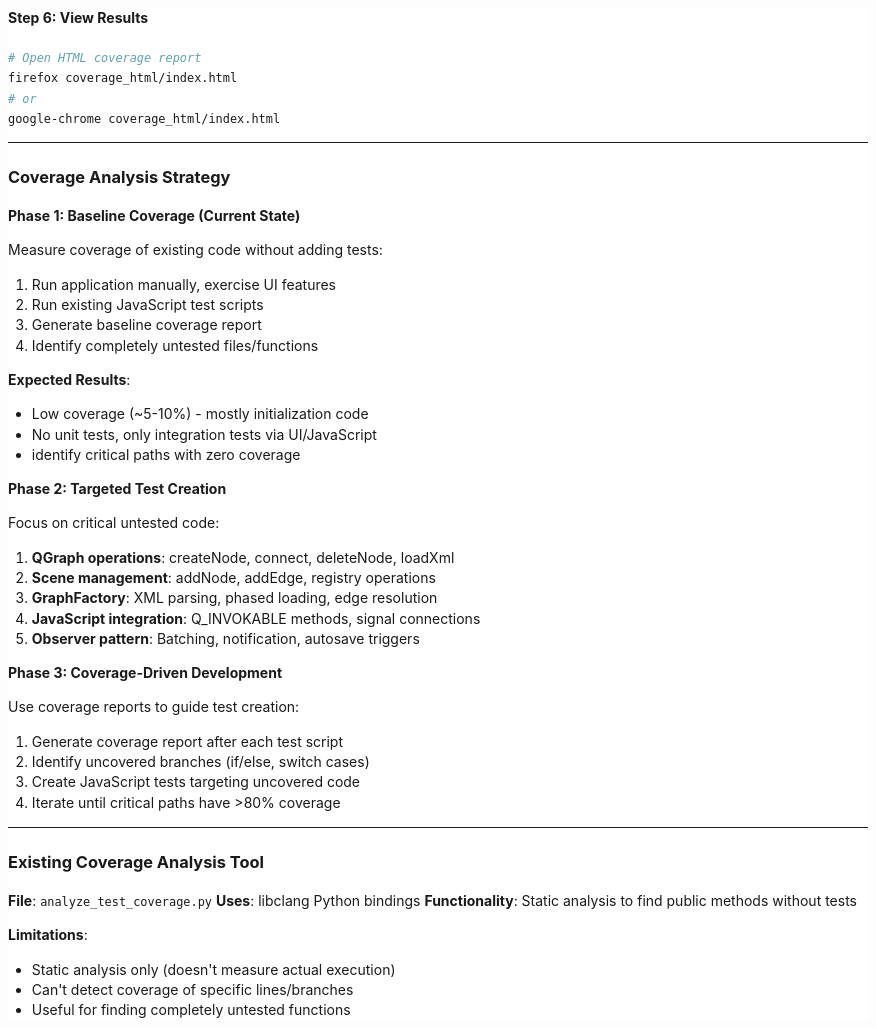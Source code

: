 #### Step 6: View Results

```bash
# Open HTML coverage report
firefox coverage_html/index.html
# or
google-chrome coverage_html/index.html
```

---

### Coverage Analysis Strategy

**Phase 1: Baseline Coverage (Current State)**

Measure coverage of existing code without adding tests:
1. Run application manually, exercise UI features
2. Run existing JavaScript test scripts
3. Generate baseline coverage report
4. Identify completely untested files/functions

**Expected Results**:
- Low coverage (~5-10%) - mostly initialization code
- No unit tests, only integration tests via UI/JavaScript
- identify critical paths with zero coverage

**Phase 2: Targeted Test Creation**

Focus on critical untested code:
1. **QGraph operations**: createNode, connect, deleteNode, loadXml
2. **Scene management**: addNode, addEdge, registry operations
3. **GraphFactory**: XML parsing, phased loading, edge resolution
4. **JavaScript integration**: Q_INVOKABLE methods, signal connections
5. **Observer pattern**: Batching, notification, autosave triggers

**Phase 3: Coverage-Driven Development**

Use coverage reports to guide test creation:
1. Generate coverage report after each test script
2. Identify uncovered branches (if/else, switch cases)
3. Create JavaScript tests targeting uncovered code
4. Iterate until critical paths have >80% coverage

---

### Existing Coverage Analysis Tool

**File**: `analyze_test_coverage.py`
**Uses**: libclang Python bindings
**Functionality**: Static analysis to find public methods without tests

**Limitations**:
- Static analysis only (doesn't measure actual execution)
- Can't detect coverage of specific lines/branches
- Useful for finding completely untested functions
